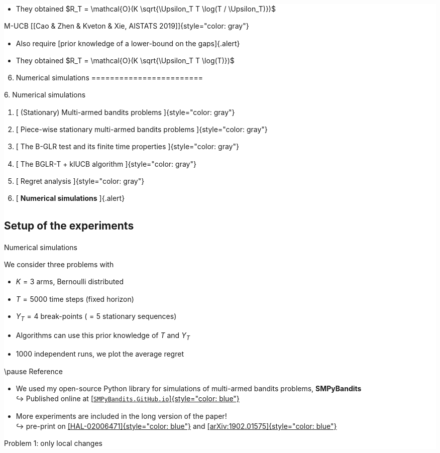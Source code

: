 -   They obtained
    $R_T = \mathcal{O}(K \sqrt{\Upsilon_T T \log(T / \Upsilon_T)})$

M-UCB [\[Cao & Zhen & Kveton & Xie, AISTATS 2019\]]{style="color: gray"}

-   Also require [prior knowledge of a lower-bound on the gaps]{.alert}

-   They obtained $R_T = \mathcal{O}(K \sqrt{\Upsilon_T T \log(T)})$

6. Numerical simulations
========================

6\. Numerical simulations

1.  [ (Stationary) Multi-armed bandits problems ]{style="color: gray"}

2.  [ Piece-wise stationary multi-armed bandits problems
    ]{style="color: gray"}

3.  [ The B-GLR test and its finite time properties
    ]{style="color: gray"}

4.  [ The BGLR-T + klUCB algorithm ]{style="color: gray"}

5.  [ Regret analysis ]{style="color: gray"}

6.  [ **Numerical simulations** ]{.alert}

Setup of the experiments
------------------------

Numerical simulations

We consider three problems with

-   $K=3$ arms, Bernoulli distributed

-   $T=5000$ time steps (fixed horizon)

-   $\Upsilon_T=4$ break-points ($=5$ stationary sequences)

-   Algorithms can use this prior knowledge of $T$ and $\Upsilon_T$

-   $1000$ independent runs, we plot the average regret

\pause
Reference

-   We used my open-source Python library for simulations of multi-armed
    bandits problems, **SMPyBandits**\
    $\hookrightarrow$ Published online at
    [[`SMPyBandits.GitHub.io`]{style="color: blue"}](https://SMPyBandits.GitHub.io)

-   More experiments are included in the long version of the paper!\
    $\hookrightarrow$ pre-print on
    [[HAL-02006471]{style="color: blue"}](https://hal.inria.fr/hal-02006471)
    and
    [[arXiv:1902.01575]{style="color: blue"}](https://arxiv.org/abs/1902.01575)

Problem 1: only local changes
